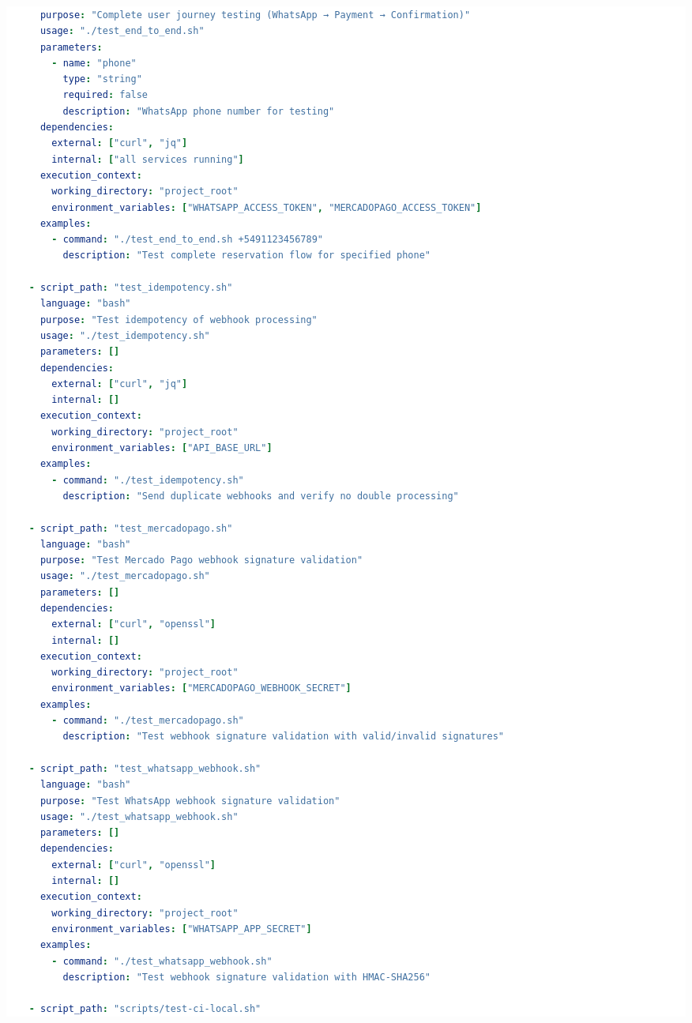 ```yaml
      purpose: "Complete user journey testing (WhatsApp → Payment → Confirmation)"
      usage: "./test_end_to_end.sh"
      parameters:
        - name: "phone"
          type: "string"
          required: false
          description: "WhatsApp phone number for testing"
      dependencies:
        external: ["curl", "jq"]
        internal: ["all services running"]
      execution_context:
        working_directory: "project_root"
        environment_variables: ["WHATSAPP_ACCESS_TOKEN", "MERCADOPAGO_ACCESS_TOKEN"]
      examples:
        - command: "./test_end_to_end.sh +5491123456789"
          description: "Test complete reservation flow for specified phone"

    - script_path: "test_idempotency.sh"
      language: "bash"
      purpose: "Test idempotency of webhook processing"
      usage: "./test_idempotency.sh"
      parameters: []
      dependencies:
        external: ["curl", "jq"]
        internal: []
      execution_context:
        working_directory: "project_root"
        environment_variables: ["API_BASE_URL"]
      examples:
        - command: "./test_idempotency.sh"
          description: "Send duplicate webhooks and verify no double processing"

    - script_path: "test_mercadopago.sh"
      language: "bash"
      purpose: "Test Mercado Pago webhook signature validation"
      usage: "./test_mercadopago.sh"
      parameters: []
      dependencies:
        external: ["curl", "openssl"]
        internal: []
      execution_context:
        working_directory: "project_root"
        environment_variables: ["MERCADOPAGO_WEBHOOK_SECRET"]
      examples:
        - command: "./test_mercadopago.sh"
          description: "Test webhook signature validation with valid/invalid signatures"

    - script_path: "test_whatsapp_webhook.sh"
      language: "bash"
      purpose: "Test WhatsApp webhook signature validation"
      usage: "./test_whatsapp_webhook.sh"
      parameters: []
      dependencies:
        external: ["curl", "openssl"]
        internal: []
      execution_context:
        working_directory: "project_root"
        environment_variables: ["WHATSAPP_APP_SECRET"]
      examples:
        - command: "./test_whatsapp_webhook.sh"
          description: "Test webhook signature validation with HMAC-SHA256"

    - script_path: "scripts/test-ci-local.sh"
```